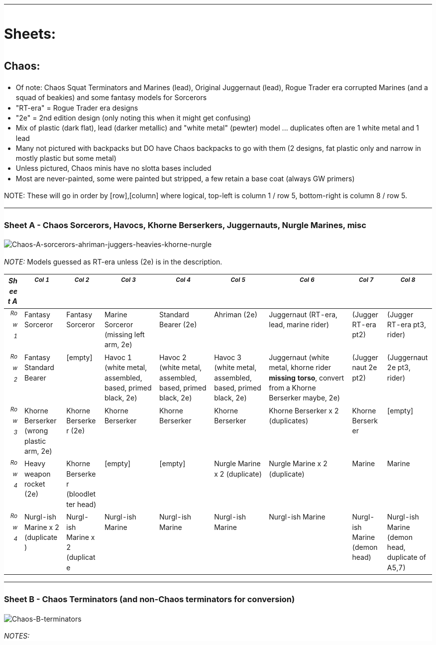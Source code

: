 
---

# Sheets:

## Chaos: 

* Of note: Chaos Squat Terminators and Marines (lead), Original Juggernaut (lead), Rogue Trader era corrupted Marines (and a squad of beakies) and some fantasy models for Sorcerors
* "RT-era" = Rogue Trader era designs
* "2e" = 2nd edition design (only noting this when it might get confusing)
* Mix of plastic (dark flat), lead (darker metallic) and "white metal" (pewter) model ... duplicates often are 1 white metal and 1 lead
* Many not pictured with backpacks but DO have Chaos backpacks to go with them (2 designs, fat plastic only and narrow in mostly plastic but some metal)
* Unless pictured, Chaos minis have no slotta bases included
* Most are never-painted, some were painted but stripped, a few retain a base coat (always GW primers)


NOTE: These will go in order by [row],[column] where logical, top-left is column 1 / row 5, bottom-right is column 8 / row 5.

---

### Sheet A - Chaos Sorcerors, Havocs, Khorne Berserkers, Juggernauts, Nurgle Marines, misc

![Chaos-A-sorcerors-ahriman-juggers-heavies-khorne-nurgle](https://user-images.githubusercontent.com/16520816/160341935-cfabbc25-3b9c-4c04-9a9f-9762f92d9657.jpg)

*NOTE:* Models guessed as RT-era unless (2e) is in the description.

| ***Sheet A*** | *<sup>Col 1</sup>* | *<sup>Col 2</sup>* | *<sup>Col 3</sup>* | *<sup>Col 4</sup>* | *<sup>Col 5</sup>* | *<sup>Col 6</sup>* | *<sup>Col 7</sup>* | *<sup>Col 8</sup>* |
| ------------: | ------- | ------- | ------- | ------- | ------- | ------- | ------- | ------- |
| *<sup>Row 1</sup>* | Fantasy Sorceror | Fantasy Sorceror | Marine Sorceror (missing left arm, 2e) | Standard Bearer (2e) | Ahriman (2e) | Juggernaut (RT-era, lead, marine rider) | (Jugger RT-era pt2) | (Jugger RT-era pt3, rider) | 
| *<sup>Row 2</sup>* | Fantasy Standard Bearer | [empty] | Havoc 1 (white metal, assembled, based, primed black, 2e) | Havoc 2 (white metal, assembled, based, primed black, 2e) | Havoc 3 (white metal, assembled, based, primed black, 2e) | Juggernaut (white metal, khorne rider **missing torso**, convert from a Khorne Berserker maybe, 2e) | (Juggernaut 2e pt2) | (Juggernaut 2e pt3, rider) |
| *<sup>Row 3</sup>*  | Khorne Berserker (wrong plastic arm, 2e) | Khorne Berserker (2e) | Khorne Berserker | Khorne Berserker | Khorne Berserker | Khorne Berserker x 2 (duplicates) | Khorne Berserker | [empty]
| *<sup>Row 4</sup>*  | Heavy weapon rocket (2e) | Khorne Berserker (bloodletter head) | [empty] | [empty] | Nurgle Marine x 2 (duplicate) | Nurgle Marine x 2 (duplicate) | Marine | Marine
| *<sup>Row 4</sup>*  | Nurgl-ish Marine x 2 (duplicate) | Nurgl-ish Marine x 2 (duplicate | Nurgl-ish Marine | Nurgl-ish Marine | Nurgl-ish Marine | Nurgl-ish Marine | Nurgl-ish Marine (demon head) | Nurgl-ish Marine (demon head, duplicate of A5,7)

---

### Sheet B - Chaos Terminators (and non-Chaos terminators for conversion)

![Chaos-B-terminators](https://user-images.githubusercontent.com/16520816/160341957-11d00f26-767d-415d-bff7-c538e374293c.jpg)

*NOTES:*
